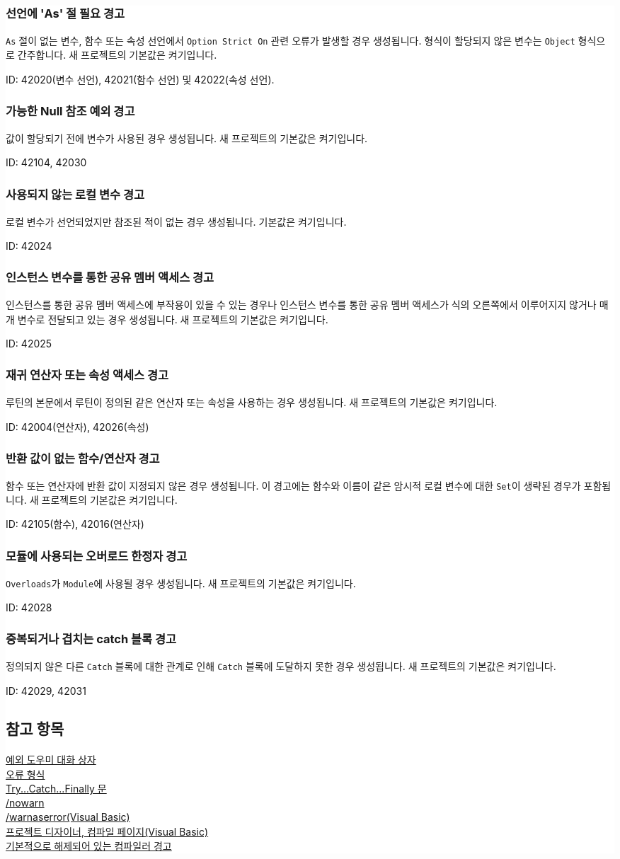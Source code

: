 ### <a name="declarations-require-as-clause-warnings"></a>선언에 'As' 절 필요 경고  
 `As` 절이 없는 변수, 함수 또는 속성 선언에서 `Option Strict On` 관련 오류가 발생할 경우 생성됩니다. 형식이 할당되지 않은 변수는 `Object` 형식으로 간주합니다. 새 프로젝트의 기본값은 켜기입니다.  
  
 ID: 42020(변수 선언), 42021(함수 선언) 및 42022(속성 선언).  
  
### <a name="possible-null-reference-exception-warnings"></a>가능한 Null 참조 예외 경고  
 값이 할당되기 전에 변수가 사용된 경우 생성됩니다. 새 프로젝트의 기본값은 켜기입니다.  
  
 ID: 42104, 42030  
  
### <a name="unused-local-variable-warning"></a>사용되지 않는 로컬 변수 경고  
 로컬 변수가 선언되었지만 참조된 적이 없는 경우 생성됩니다. 기본값은 켜기입니다.  
  
 ID: 42024  
  
### <a name="access-of-shared-member-through-instance-variable-warning"></a>인스턴스 변수를 통한 공유 멤버 액세스 경고  
 인스턴스를 통한 공유 멤버 액세스에 부작용이 있을 수 있는 경우나 인스턴스 변수를 통한 공유 멤버 액세스가 식의 오른쪽에서 이루어지지 않거나 매개 변수로 전달되고 있는 경우 생성됩니다. 새 프로젝트의 기본값은 켜기입니다.  
  
 ID: 42025  
  
### <a name="recursive-operator-or-property-access-warnings"></a>재귀 연산자 또는 속성 액세스 경고  
 루틴의 본문에서 루틴이 정의된 같은 연산자 또는 속성을 사용하는 경우 생성됩니다. 새 프로젝트의 기본값은 켜기입니다.  
  
 ID: 42004(연산자), 42026(속성)  
  
### <a name="function-or-operator-without-return-value-warning"></a>반환 값이 없는 함수/연산자 경고  
 함수 또는 연산자에 반환 값이 지정되지 않은 경우 생성됩니다. 이 경고에는 함수와 이름이 같은 암시적 로컬 변수에 대한 `Set`이 생략된 경우가 포함됩니다. 새 프로젝트의 기본값은 켜기입니다.  
  
 ID: 42105(함수), 42016(연산자)  
  
### <a name="overloads-modifier-used-in-a-module-warning"></a>모듈에 사용되는 오버로드 한정자 경고  
 `Overloads`가 `Module`에 사용될 경우 생성됩니다. 새 프로젝트의 기본값은 켜기입니다.  
  
 ID: 42028  
  
### <a name="duplicate-or-overlapping-catch-blocks-warnings"></a>중복되거나 겹치는 catch 블록 경고  
 정의되지 않은 다른 `Catch` 블록에 대한 관계로 인해 `Catch` 블록에 도달하지 못한 경우 생성됩니다. 새 프로젝트의 기본값은 켜기입니다.  
  
 ID: 42029, 42031  
  
## <a name="see-also"></a>참고 항목  
 [예외 도우미 대화 상자](../debugger/exception-assistant-dialog-box.md)   
 [오류 형식](https://msdn.microsoft.com/library/3048aabf-8c97-4e13-9150-853769cb5f6f)   
 [Try...Catch...Finally 문](https://msdn.microsoft.com/library/d6488026-ccb3-42b8-a810-0d97b9d6472b)   
 [/nowarn](https://msdn.microsoft.com/library/7ebf2106-0652-4fdc-bf60-70fc86465d83)   
 [/warnaserror(Visual Basic)](https://msdn.microsoft.com/library/49819f1d-a1bd-4201-affe-5afe6d9712e1)   
 [프로젝트 디자이너, 컴파일 페이지(Visual Basic)](../ide/reference/compile-page-project-designer-visual-basic.md)   
 [기본적으로 해제되어 있는 컴파일러 경고](https://msdn.microsoft.com/library/69809cfb-a38a-4035-b154-283a61938df8)
